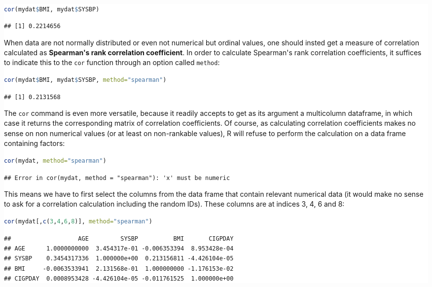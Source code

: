 ``` r
cor(mydat$BMI, mydat$SYSBP)
```

    ## [1] 0.2214656

When data are not normally distributed or even not numerical but ordinal values, one should insted get a measure of correlation calculated as **Spearman's rank correlation coefficient**. In order to calculate Spearman's rank correlation coefficients, it suffices to indicate this to the `cor` function through an option called `method`:

``` r
cor(mydat$BMI, mydat$SYSBP, method="spearman")
```

    ## [1] 0.2131568

The `cor` command is even more versatile, because it readily accepts to get as its argument a multicolumn dataframe, in which case it returns the corresponding matrix of correlation coefficients. Of course, as calculating correlation coefficients makes no sense on non numerical values (or at least on non-rankable values), R will refuse to perform the calculation on a data frame containing factors:

``` r
cor(mydat, method="spearman")
```

    ## Error in cor(mydat, method = "spearman"): 'x' must be numeric

This means we have to first select the columns from the data frame that contain relevant numerical data (it would make no sense to ask for a correlation calculation including the random IDs). These columns are at indices 3, 4, 6 and 8:

``` r
cor(mydat[,c(3,4,6,8)], method="spearman")
```

    ##                   AGE         SYSBP          BMI       CIGPDAY
    ## AGE      1.0000000000  3.454317e-01 -0.006353394  8.953428e-04
    ## SYSBP    0.3454317336  1.000000e+00  0.213156811 -4.426104e-05
    ## BMI     -0.0063533941  2.131568e-01  1.000000000 -1.176153e-02
    ## CIGPDAY  0.0008953428 -4.426104e-05 -0.011761525  1.000000e+00
